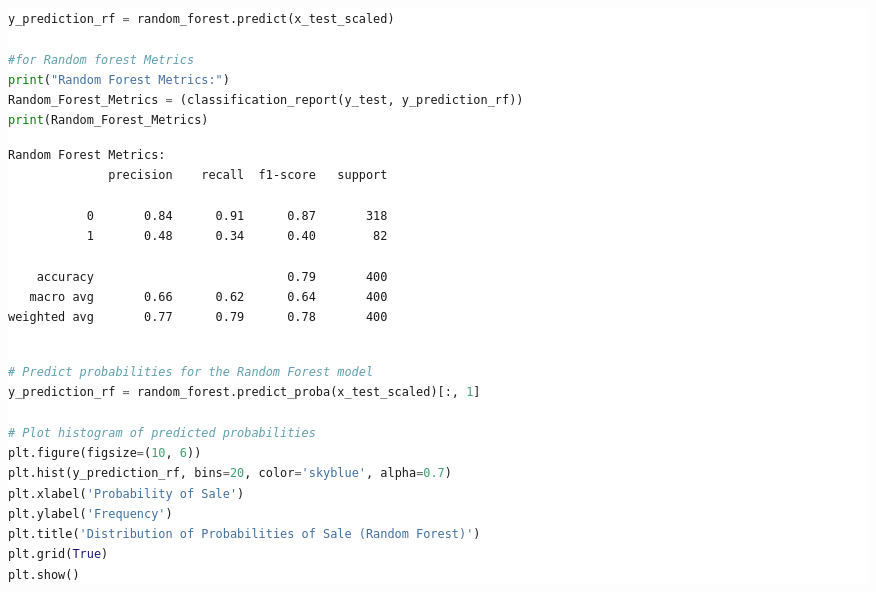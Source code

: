 

```python
y_prediction_rf = random_forest.predict(x_test_scaled)

#for Random forest Metrics
print("Random Forest Metrics:")
Random_Forest_Metrics = (classification_report(y_test, y_prediction_rf))
print(Random_Forest_Metrics)
```

    Random Forest Metrics:
                  precision    recall  f1-score   support
    
               0       0.84      0.91      0.87       318
               1       0.48      0.34      0.40        82
    
        accuracy                           0.79       400
       macro avg       0.66      0.62      0.64       400
    weighted avg       0.77      0.79      0.78       400
    



```python

# Predict probabilities for the Random Forest model
y_prediction_rf = random_forest.predict_proba(x_test_scaled)[:, 1]

# Plot histogram of predicted probabilities
plt.figure(figsize=(10, 6))
plt.hist(y_prediction_rf, bins=20, color='skyblue', alpha=0.7)
plt.xlabel('Probability of Sale')
plt.ylabel('Frequency')
plt.title('Distribution of Probabilities of Sale (Random Forest)')
plt.grid(True)
plt.show()

```


    